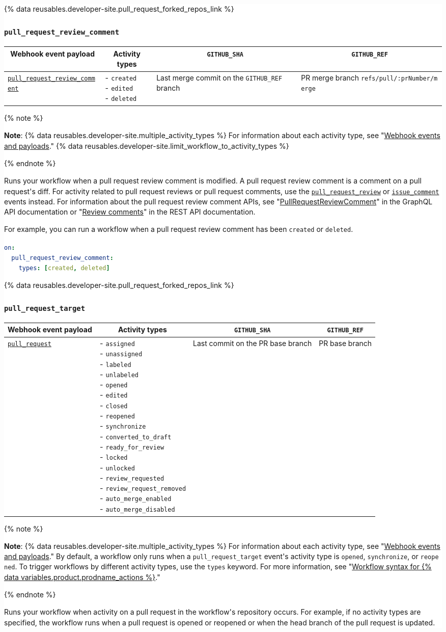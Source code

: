{% data reusables.developer-site.pull_request_forked_repos_link %}

### `pull_request_review_comment`

| Webhook event payload | Activity types | `GITHUB_SHA` | `GITHUB_REF` |
| --------------------- | -------------- | ------------ | -------------|
| [`pull_request_review_comment`](/developers/webhooks-and-events/webhooks/webhook-events-and-payloads/#pull_request_review_comment) | - `created`<br/>- `edited`<br/>- `deleted`| Last merge commit on the `GITHUB_REF` branch | PR merge branch `refs/pull/:prNumber/merge` |

{% note %}

**Note**: {% data reusables.developer-site.multiple_activity_types %} For information about each activity type, see "[Webhook events and payloads](/developers/webhooks-and-events/webhooks/webhook-events-and-payloads#pull_request_review_comment)." {% data reusables.developer-site.limit_workflow_to_activity_types %}

{% endnote %}

Runs your workflow when a pull request review comment is modified. A pull request review comment is a comment on a pull request's diff. For activity related to pull request reviews or pull request comments, use the [`pull_request_review`](#pull_request_review) or [`issue_comment`](#issue_comment) events instead. For information about the pull request review comment APIs, see "[PullRequestReviewComment](/graphql/reference/objects#pullrequestreviewcomment)" in the GraphQL API documentation or "[Review comments](/rest/reference/pulls#comments)" in the REST API documentation.

For example, you can run a workflow when a pull request review comment has been `created` or `deleted`.

```yaml
on:
  pull_request_review_comment:
    types: [created, deleted]
```

{% data reusables.developer-site.pull_request_forked_repos_link %}

### `pull_request_target`

| Webhook event payload | Activity types | `GITHUB_SHA` | `GITHUB_REF` |
| --------------------- | -------------- | ------------ | -------------|
| [`pull_request`](/developers/webhooks-and-events/webhooks/webhook-events-and-payloads/#pull_request) | - `assigned`<br/>- `unassigned`<br/>- `labeled`<br/>- `unlabeled`<br/>- `opened`<br/>- `edited`<br/>- `closed`<br/>- `reopened`<br/>- `synchronize`<br/>- `converted_to_draft`<br/>- `ready_for_review`<br/>- `locked`<br/>- `unlocked` <br/>- `review_requested` <br/>- `review_request_removed` <br/>- `auto_merge_enabled` <br/>- `auto_merge_disabled` | Last commit on the PR base branch | PR base branch |

{% note %}

**Note**: {% data reusables.developer-site.multiple_activity_types %} For information about each activity type, see "[Webhook events and payloads](/developers/webhooks-and-events/webhooks/webhook-events-and-payloads#pull_request_target)." By default, a workflow only runs when a `pull_request_target` event's activity type is `opened`, `synchronize`, or `reopened`. To trigger workflows by different activity types, use the `types` keyword. For more information, see "[Workflow syntax for {% data variables.product.prodname_actions %}](/articles/workflow-syntax-for-github-actions#onevent_nametypes)."

{% endnote %}

Runs your workflow when activity on a pull request in the workflow's repository occurs. For example, if no activity types are specified, the workflow runs when a pull request is opened or reopened or when the head branch of the pull request is updated.
